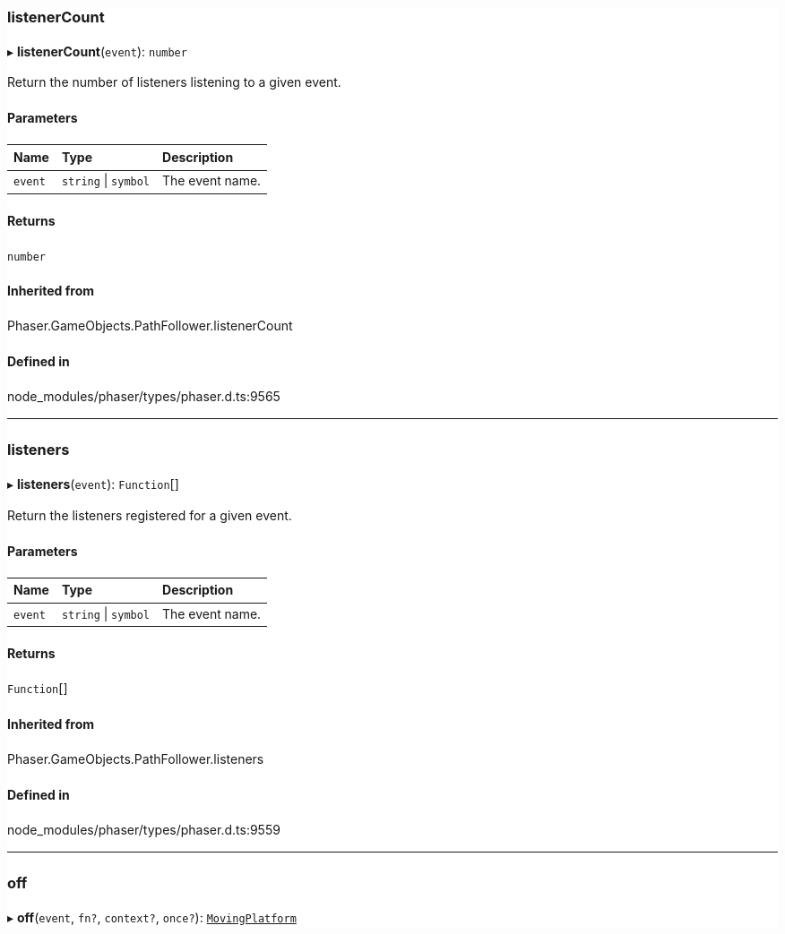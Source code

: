 ### listenerCount

▸ **listenerCount**(`event`): `number`

Return the number of listeners listening to a given event.

#### Parameters

| Name | Type | Description |
| :------ | :------ | :------ |
| `event` | `string` \| `symbol` | The event name. |

#### Returns

`number`

#### Inherited from

Phaser.GameObjects.PathFollower.listenerCount

#### Defined in

node_modules/phaser/types/phaser.d.ts:9565

___

### listeners

▸ **listeners**(`event`): `Function`[]

Return the listeners registered for a given event.

#### Parameters

| Name | Type | Description |
| :------ | :------ | :------ |
| `event` | `string` \| `symbol` | The event name. |

#### Returns

`Function`[]

#### Inherited from

Phaser.GameObjects.PathFollower.listeners

#### Defined in

node_modules/phaser/types/phaser.d.ts:9559

___

### off

▸ **off**(`event`, `fn?`, `context?`, `once?`): [`MovingPlatform`](Platforms_MovingPlatform.MovingPlatform.md)
